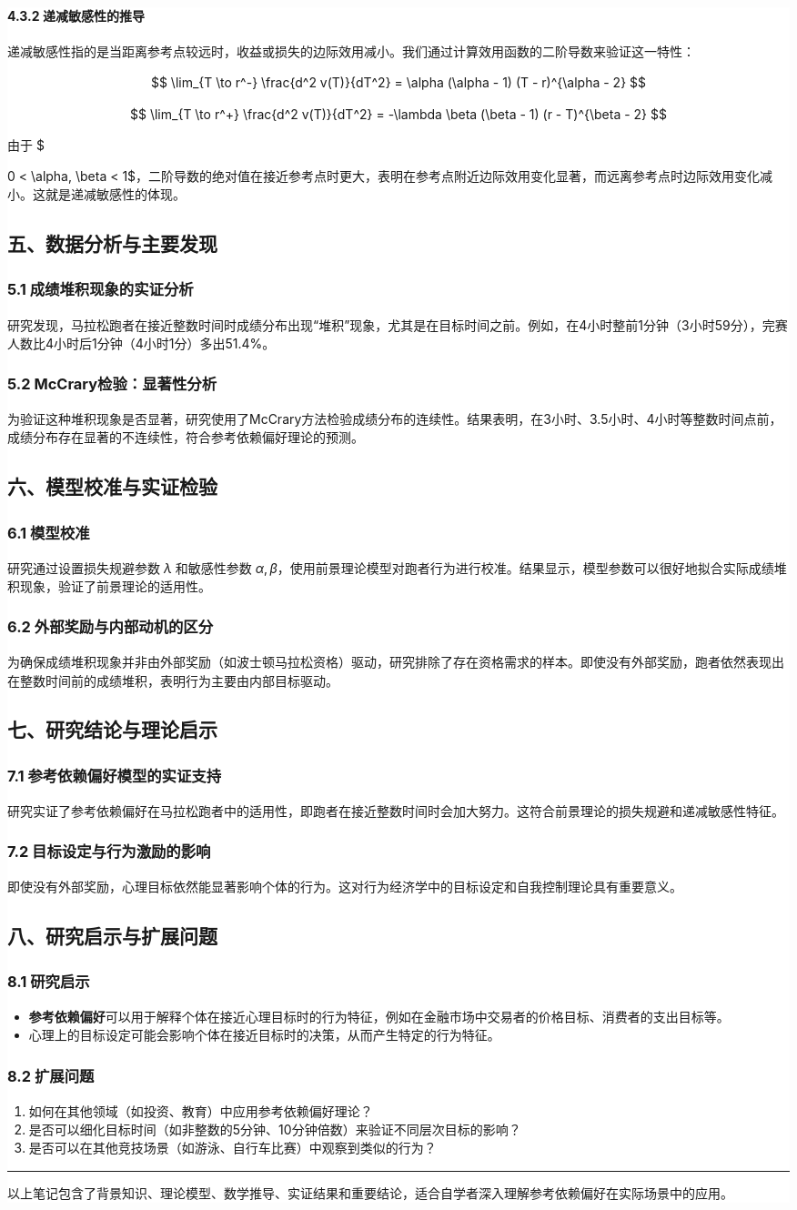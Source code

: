 #### 4.3.2 递减敏感性的推导
递减敏感性指的是当距离参考点较远时，收益或损失的边际效用减小。我们通过计算效用函数的二阶导数来验证这一特性：

$$
\lim_{T \to r^-} \frac{d^2 v(T)}{dT^2} = \alpha (\alpha - 1) (T - r)^{\alpha - 2}
$$

$$
\lim_{T \to r^+} \frac{d^2 v(T)}{dT^2} = -\lambda \beta (\beta - 1) (r - T)^{\beta - 2}
$$

由于 $

0 < \alpha, \beta < 1$，二阶导数的绝对值在接近参考点时更大，表明在参考点附近边际效用变化显著，而远离参考点时边际效用变化减小。这就是递减敏感性的体现。

## 五、数据分析与主要发现

### 5.1 成绩堆积现象的实证分析
研究发现，马拉松跑者在接近整数时间时成绩分布出现“堆积”现象，尤其是在目标时间之前。例如，在4小时整前1分钟（3小时59分），完赛人数比4小时后1分钟（4小时1分）多出51.4%。

### 5.2 McCrary检验：显著性分析
为验证这种堆积现象是否显著，研究使用了McCrary方法检验成绩分布的连续性。结果表明，在3小时、3.5小时、4小时等整数时间点前，成绩分布存在显著的不连续性，符合参考依赖偏好理论的预测。

## 六、模型校准与实证检验

### 6.1 模型校准
研究通过设置损失规避参数 $\lambda$ 和敏感性参数 $\alpha, \beta$，使用前景理论模型对跑者行为进行校准。结果显示，模型参数可以很好地拟合实际成绩堆积现象，验证了前景理论的适用性。

### 6.2 外部奖励与内部动机的区分
为确保成绩堆积现象并非由外部奖励（如波士顿马拉松资格）驱动，研究排除了存在资格需求的样本。即使没有外部奖励，跑者依然表现出在整数时间前的成绩堆积，表明行为主要由内部目标驱动。

## 七、研究结论与理论启示

### 7.1 参考依赖偏好模型的实证支持
研究实证了参考依赖偏好在马拉松跑者中的适用性，即跑者在接近整数时间时会加大努力。这符合前景理论的损失规避和递减敏感性特征。

### 7.2 目标设定与行为激励的影响
即使没有外部奖励，心理目标依然能显著影响个体的行为。这对行为经济学中的目标设定和自我控制理论具有重要意义。

## 八、研究启示与扩展问题

### 8.1 研究启示
- **参考依赖偏好**可以用于解释个体在接近心理目标时的行为特征，例如在金融市场中交易者的价格目标、消费者的支出目标等。
- 心理上的目标设定可能会影响个体在接近目标时的决策，从而产生特定的行为特征。

### 8.2 扩展问题
1. 如何在其他领域（如投资、教育）中应用参考依赖偏好理论？
2. 是否可以细化目标时间（如非整数的5分钟、10分钟倍数）来验证不同层次目标的影响？
3. 是否可以在其他竞技场景（如游泳、自行车比赛）中观察到类似的行为？

---

以上笔记包含了背景知识、理论模型、数学推导、实证结果和重要结论，适合自学者深入理解参考依赖偏好在实际场景中的应用。